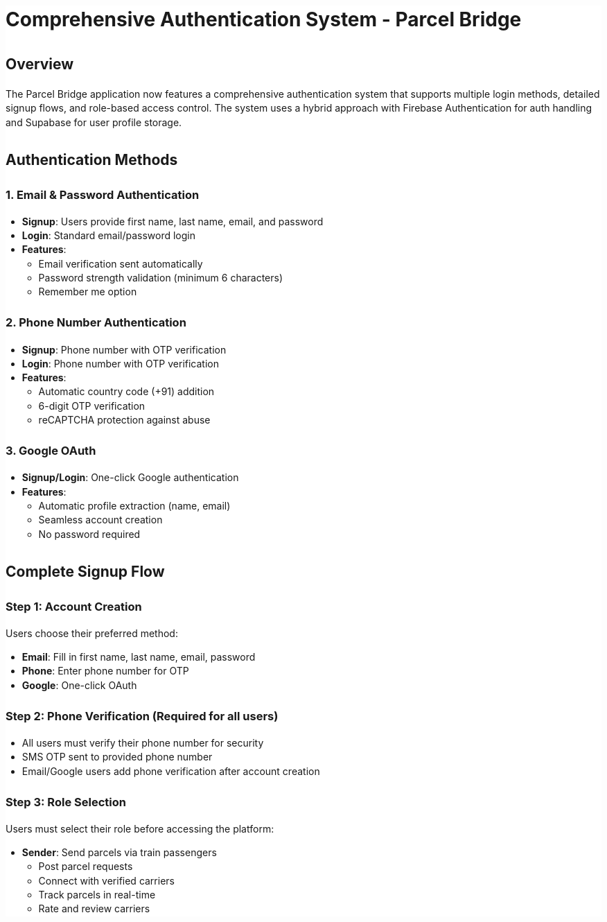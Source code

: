 # Comprehensive Authentication System - Parcel Bridge

## Overview

The Parcel Bridge application now features a comprehensive authentication system that supports multiple login methods, detailed signup flows, and role-based access control. The system uses a hybrid approach with Firebase Authentication for auth handling and Supabase for user profile storage.

## Authentication Methods

### 1. Email & Password Authentication
- **Signup**: Users provide first name, last name, email, and password
- **Login**: Standard email/password login
- **Features**: 
  - Email verification sent automatically
  - Password strength validation (minimum 6 characters)
  - Remember me option

### 2. Phone Number Authentication
- **Signup**: Phone number with OTP verification
- **Login**: Phone number with OTP verification
- **Features**:
  - Automatic country code (+91) addition
  - 6-digit OTP verification
  - reCAPTCHA protection against abuse

### 3. Google OAuth
- **Signup/Login**: One-click Google authentication
- **Features**:
  - Automatic profile extraction (name, email)
  - Seamless account creation
  - No password required

## Complete Signup Flow

### Step 1: Account Creation
Users choose their preferred method:
- **Email**: Fill in first name, last name, email, password
- **Phone**: Enter phone number for OTP
- **Google**: One-click OAuth

### Step 2: Phone Verification (Required for all users)
- All users must verify their phone number for security
- SMS OTP sent to provided phone number
- Email/Google users add phone verification after account creation

### Step 3: Role Selection
Users must select their role before accessing the platform:
- **Sender**: Send parcels via train passengers
  - Post parcel requests
  - Connect with verified carriers
  - Track parcels in real-time
  - Rate and review carriers
